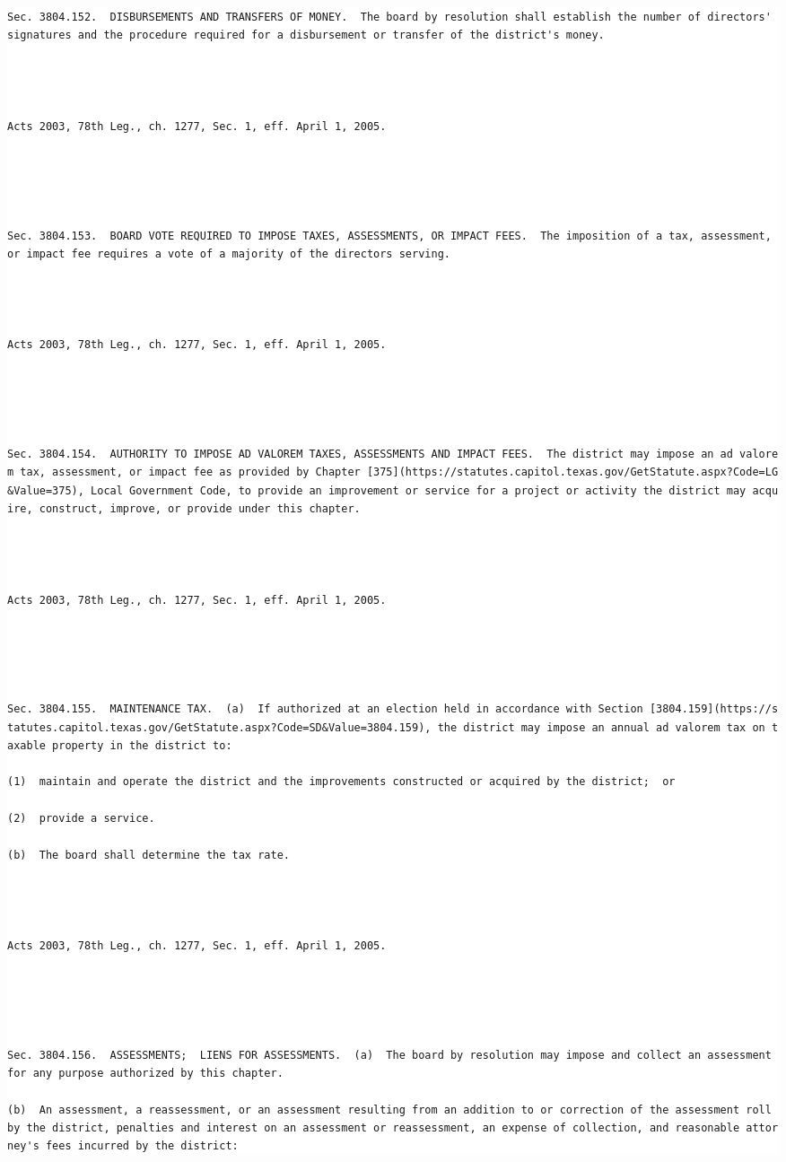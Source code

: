     
    
    
    
    Sec. 3804.152.  DISBURSEMENTS AND TRANSFERS OF MONEY.  The board by resolution shall establish the number of directors' signatures and the procedure required for a disbursement or transfer of the district's money.
    
    
    
    
    Acts 2003, 78th Leg., ch. 1277, Sec. 1, eff. April 1, 2005.
    
    
    
    
    
    Sec. 3804.153.  BOARD VOTE REQUIRED TO IMPOSE TAXES, ASSESSMENTS, OR IMPACT FEES.  The imposition of a tax, assessment, or impact fee requires a vote of a majority of the directors serving.
    
    
    
    
    Acts 2003, 78th Leg., ch. 1277, Sec. 1, eff. April 1, 2005.
    
    
    
    
    
    Sec. 3804.154.  AUTHORITY TO IMPOSE AD VALOREM TAXES, ASSESSMENTS AND IMPACT FEES.  The district may impose an ad valorem tax, assessment, or impact fee as provided by Chapter [375](https://statutes.capitol.texas.gov/GetStatute.aspx?Code=LG&Value=375), Local Government Code, to provide an improvement or service for a project or activity the district may acquire, construct, improve, or provide under this chapter.
    
    
    
    
    Acts 2003, 78th Leg., ch. 1277, Sec. 1, eff. April 1, 2005.
    
    
    
    
    
    Sec. 3804.155.  MAINTENANCE TAX.  (a)  If authorized at an election held in accordance with Section [3804.159](https://statutes.capitol.texas.gov/GetStatute.aspx?Code=SD&Value=3804.159), the district may impose an annual ad valorem tax on taxable property in the district to:
    
    (1)  maintain and operate the district and the improvements constructed or acquired by the district;  or
    
    (2)  provide a service.
    
    (b)  The board shall determine the tax rate.
    
    
    
    
    Acts 2003, 78th Leg., ch. 1277, Sec. 1, eff. April 1, 2005.
    
    
    
    
    
    Sec. 3804.156.  ASSESSMENTS;  LIENS FOR ASSESSMENTS.  (a)  The board by resolution may impose and collect an assessment for any purpose authorized by this chapter.
    
    (b)  An assessment, a reassessment, or an assessment resulting from an addition to or correction of the assessment roll by the district, penalties and interest on an assessment or reassessment, an expense of collection, and reasonable attorney's fees incurred by the district:
    